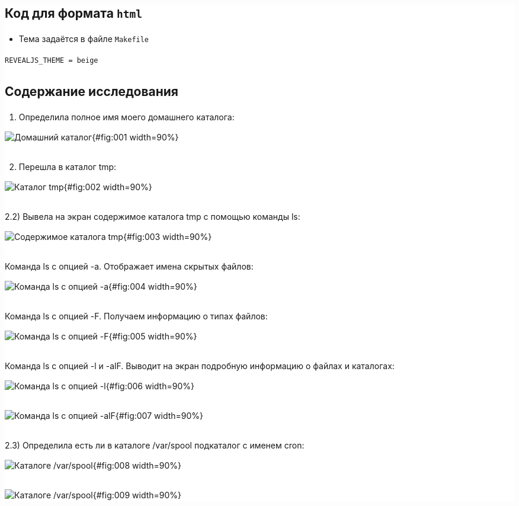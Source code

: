 ## Код для формата `html`

- Тема задаётся в файле `Makefile`

```make
REVEALJS_THEME = beige 
```

## Содержание исследования

1) Определила полное имя моего домашнего каталога:

![Домашний каталог](image/1.png){#fig:001 width=90%}

##

2) Перешла в каталог tmp:

![Каталог tmp](image/2.png){#fig:002 width=90%}

##

2.2) Вывела на экран содержимое каталога tmp с помощью команды ls:

![Содержимое каталога tmp](image/3.png){#fig:003 width=90%}

##

Команда ls с опцией -a. Отображает имена скрытых файлов:

![Команда ls с опцией -a](image/4.png){#fig:004 width=90%}

##

Команда ls с опцией -F. Получаем информацию о типах файлов:

![Команда ls с опцией -F](image/5.png){#fig:005 width=90%}

##

Команда ls с опцией -l и -alF. Выводит на экран подробную информацию о файлах и каталогах:

![Команда ls с опцией -l](image/6.png){#fig:006 width=90%}

##

![Команда ls с опцией -alF](image/7.png){#fig:007 width=90%}

##

2.3) Определила есть ли в каталоге /var/spool подкаталог с именем cron:

![Каталоге /var/spool](image/8.png){#fig:008 width=90%}

##

![Каталоге /var/spool](image/9.png){#fig:009 width=90%}
